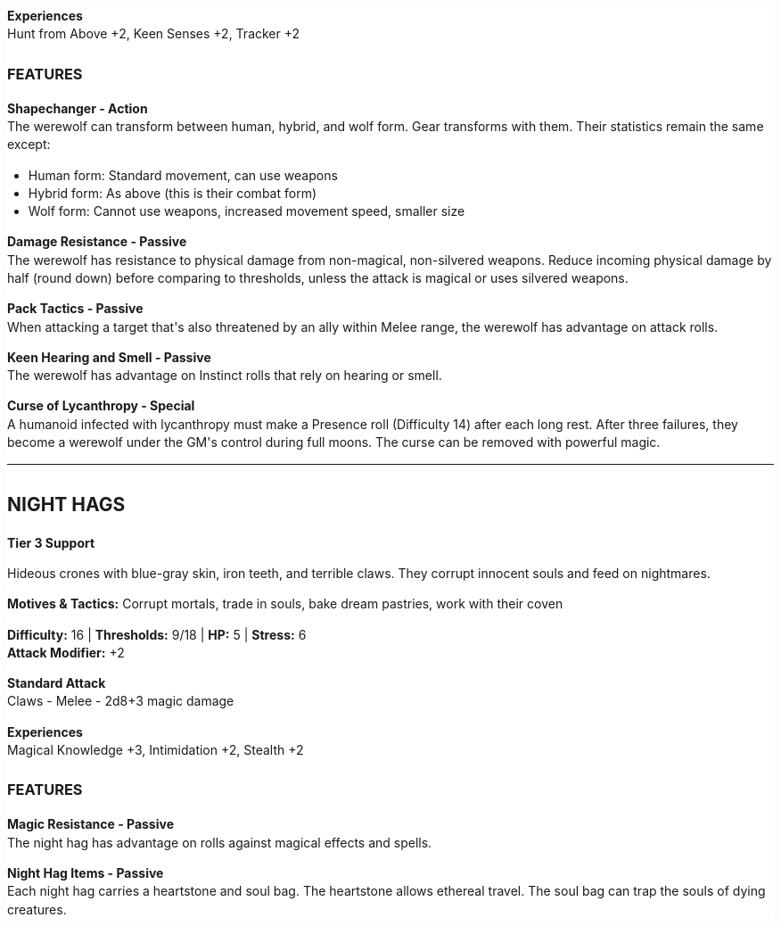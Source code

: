 **Experiences**  
Hunt from Above +2, Keen Senses +2, Tracker +2

### FEATURES

**Shapechanger - Action**  
The werewolf can transform between human, hybrid, and wolf form. Gear transforms with them. Their statistics remain the same except:
- Human form: Standard movement, can use weapons
- Hybrid form: As above (this is their combat form)
- Wolf form: Cannot use weapons, increased movement speed, smaller size

**Damage Resistance - Passive**  
The werewolf has resistance to physical damage from non-magical, non-silvered weapons. Reduce incoming physical damage by half (round down) before comparing to thresholds, unless the attack is magical or uses silvered weapons.

**Pack Tactics - Passive**  
When attacking a target that's also threatened by an ally within Melee range, the werewolf has advantage on attack rolls.

**Keen Hearing and Smell - Passive**  
The werewolf has advantage on Instinct rolls that rely on hearing or smell.

**Curse of Lycanthropy - Special**  
A humanoid infected with lycanthropy must make a Presence roll (Difficulty 14) after each long rest. After three failures, they become a werewolf under the GM's control during full moons. The curse can be removed with powerful magic.

---

## NIGHT HAGS
**Tier 3 Support**

Hideous crones with blue-gray skin, iron teeth, and terrible claws. They corrupt innocent souls and feed on nightmares.

**Motives & Tactics:** Corrupt mortals, trade in souls, bake dream pastries, work with their coven

**Difficulty:** 16 | **Thresholds:** 9/18 | **HP:** 5 | **Stress:** 6  
**Attack Modifier:** +2

**Standard Attack**  
Claws - Melee - 2d8+3 magic damage

**Experiences**  
Magical Knowledge +3, Intimidation +2, Stealth +2

### FEATURES

**Magic Resistance - Passive**  
The night hag has advantage on rolls against magical effects and spells.

**Night Hag Items - Passive**  
Each night hag carries a heartstone and soul bag. The heartstone allows ethereal travel. The soul bag can trap the souls of dying creatures.
